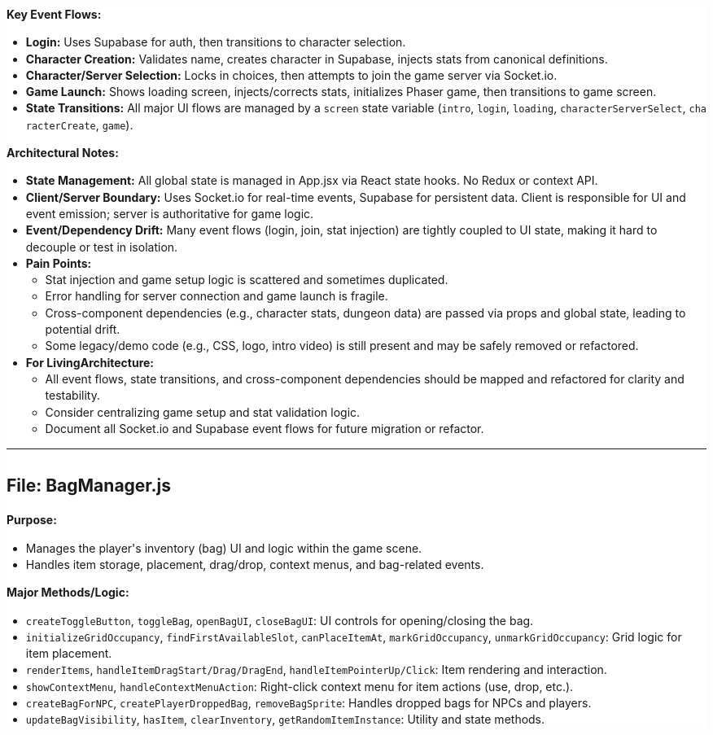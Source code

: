 **Key Event Flows:**
- **Login:** Uses Supabase for auth, then transitions to character selection.
- **Character Creation:** Validates name, creates character in Supabase, injects stats from canonical definitions.
- **Character/Server Selection:** Locks in choices, then attempts to join the game server via Socket.io.
- **Game Launch:** Shows loading screen, injects/corrects stats, initializes Phaser game, then transitions to game screen.
- **State Transitions:** All major UI flows are managed by a `screen` state variable (`intro`, `login`, `loading`, `characterServerSelect`, `characterCreate`, `game`).

**Architectural Notes:**
- **State Management:** All global state is managed in App.jsx via React state hooks. No Redux or context API.
- **Client/Server Boundary:** Uses Socket.io for real-time events, Supabase for persistent data. Client is responsible for UI and event emission; server is authoritative for game logic.
- **Event/Dependency Drift:** Many event flows (login, join, stat injection) are tightly coupled to UI state, making it hard to decouple or test in isolation.
- **Pain Points:**
  - Stat injection and game setup logic is scattered and sometimes duplicated.
  - Error handling for server connection and game launch is fragile.
  - Cross-component dependencies (e.g., character stats, dungeon data) are passed via props and global state, leading to potential drift.
  - Some legacy/demo code (e.g., CSS, logo, intro video) is still present and may be safely removed or refactored.
- **For LivingArchitecture:**
  - All event flows, state transitions, and cross-component dependencies should be mapped and refactored for clarity and testability.
  - Consider centralizing game setup and stat validation logic.
  - Document all Socket.io and Supabase event flows for future migration or refactor.

---

## File: BagManager.js

**Purpose:**
- Manages the player's inventory (bag) UI and logic within the game scene.
- Handles item storage, placement, drag/drop, context menus, and bag-related events.

**Major Methods/Logic:**
- `createToggleButton`, `toggleBag`, `openBagUI`, `closeBagUI`: UI controls for opening/closing the bag.
- `initializeGridOccupancy`, `findFirstAvailableSlot`, `canPlaceItemAt`, `markGridOccupancy`, `unmarkGridOccupancy`: Grid logic for item placement.
- `renderItems`, `handleItemDragStart/Drag/DragEnd`, `handleItemPointerUp/Click`: Item rendering and interaction.
- `showContextMenu`, `handleContextMenuAction`: Right-click context menu for item actions (use, drop, etc.).
- `createBagForNPC`, `createPlayerDroppedBag`, `removeBagSprite`: Handles dropped bags for NPCs and players.
- `updateBagVisibility`, `hasItem`, `clearInventory`, `getRandomItemInstance`: Utility and state methods.
